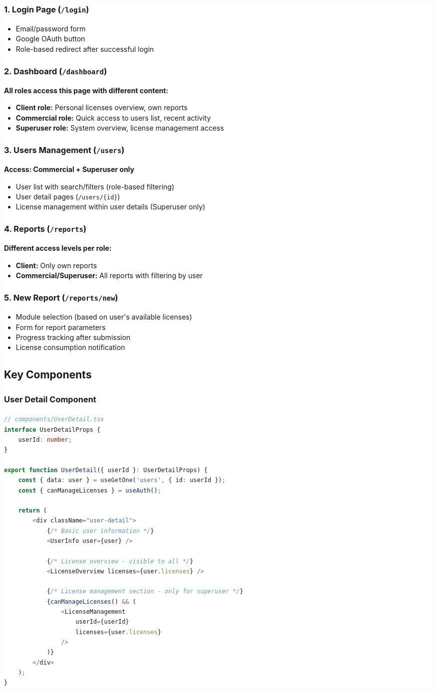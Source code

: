### 1. Login Page (`/login`)
- Email/password form
- Google OAuth button
- Role-based redirect after successful login

### 2. Dashboard (`/dashboard`)
**All roles access this page with different content:**

- **Client role:** Personal licenses overview, own reports
- **Commercial role:** Quick access to users list, recent activity
- **Superuser role:** System overview, license management access

### 3. Users Management (`/users`)
**Access: Commercial + Superuser only**

- User list with search/filters (role-based filtering)
- User detail pages (`/users/{id}`)
- License management within user details (Superuser only)

### 4. Reports (`/reports`)
**Different access levels per role:**

- **Client:** Only own reports
- **Commercial/Superuser:** All reports with filtering by user

### 5. New Report (`/reports/new`)
- Module selection (based on user's available licenses)
- Form for report parameters
- Progress tracking after submission
- License consumption notification

## Key Components

### User Detail Component
```typescript
// components/UserDetail.tsx
interface UserDetailProps {
    userId: number;
}

export function UserDetail({ userId }: UserDetailProps) {
    const { data: user } = useGetOne('users', { id: userId });
    const { canManageLicenses } = useAuth();

    return (
        <div className="user-detail">
            {/* Basic user information */}
            <UserInfo user={user} />

            {/* License overview - visible to all */}
            <LicenseOverview licenses={user.licenses} />

            {/* License management section - only for superuser */}
            {canManageLicenses() && (
                <LicenseManagement
                    userId={userId}
                    licenses={user.licenses}
                />
            )}
        </div>
    );
}
```